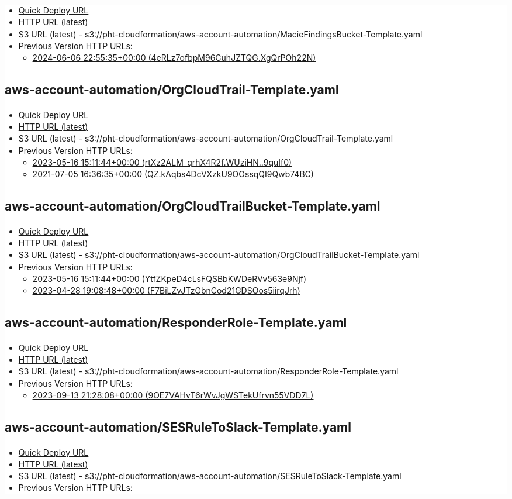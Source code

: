 * [Quick Deploy URL](https://us-east-1.console.aws.amazon.com/cloudformation/home?region=us-east-1#/stacks/quickcreate?templateURL=https%3A//pht-cloudformation.s3.amazonaws.com/aws-account-automation/MacieFindingsBucket-Template.yaml)
* [HTTP URL (latest)](https://pht-cloudformation.s3.amazonaws.com/aws-account-automation/MacieFindingsBucket-Template.yaml)
* S3 URL (latest) - s3://pht-cloudformation/aws-account-automation/MacieFindingsBucket-Template.yaml
* Previous Version HTTP URLs:
	 * [2024-06-06 22:55:35+00:00 (4eRLz7ofbpM96CuhJZTQG.XgQrPOh22N)](https://pht-cloudformation.s3.amazonaws.com/aws-account-automation/MacieFindingsBucket-Template.yaml?versionId=4eRLz7ofbpM96CuhJZTQG.XgQrPOh22N)
## aws-account-automation/OrgCloudTrail-Template.yaml
* [Quick Deploy URL](https://us-east-1.console.aws.amazon.com/cloudformation/home?region=us-east-1#/stacks/quickcreate?templateURL=https%3A//pht-cloudformation.s3.amazonaws.com/aws-account-automation/OrgCloudTrail-Template.yaml)
* [HTTP URL (latest)](https://pht-cloudformation.s3.amazonaws.com/aws-account-automation/OrgCloudTrail-Template.yaml)
* S3 URL (latest) - s3://pht-cloudformation/aws-account-automation/OrgCloudTrail-Template.yaml
* Previous Version HTTP URLs:
	 * [2023-05-16 15:11:44+00:00 (rtXz2ALM_qrhX4R2f.WUziHN..9quIf0)](https://pht-cloudformation.s3.amazonaws.com/aws-account-automation/OrgCloudTrail-Template.yaml?versionId=rtXz2ALM_qrhX4R2f.WUziHN..9quIf0)
	 * [2021-07-05 16:36:35+00:00 (QZ.kAqbs4DcVXzkU9OOssqQI9Qwb74BC)](https://pht-cloudformation.s3.amazonaws.com/aws-account-automation/OrgCloudTrail-Template.yaml?versionId=QZ.kAqbs4DcVXzkU9OOssqQI9Qwb74BC)
## aws-account-automation/OrgCloudTrailBucket-Template.yaml
* [Quick Deploy URL](https://us-east-1.console.aws.amazon.com/cloudformation/home?region=us-east-1#/stacks/quickcreate?templateURL=https%3A//pht-cloudformation.s3.amazonaws.com/aws-account-automation/OrgCloudTrailBucket-Template.yaml)
* [HTTP URL (latest)](https://pht-cloudformation.s3.amazonaws.com/aws-account-automation/OrgCloudTrailBucket-Template.yaml)
* S3 URL (latest) - s3://pht-cloudformation/aws-account-automation/OrgCloudTrailBucket-Template.yaml
* Previous Version HTTP URLs:
	 * [2023-05-16 15:11:44+00:00 (YtfZKpeD4cLsFQSBbKWDeRVv563e9Njf)](https://pht-cloudformation.s3.amazonaws.com/aws-account-automation/OrgCloudTrailBucket-Template.yaml?versionId=YtfZKpeD4cLsFQSBbKWDeRVv563e9Njf)
	 * [2023-04-28 19:08:48+00:00 (F7BiLZvJTzGbnCod21GDSOos5iirqJrh)](https://pht-cloudformation.s3.amazonaws.com/aws-account-automation/OrgCloudTrailBucket-Template.yaml?versionId=F7BiLZvJTzGbnCod21GDSOos5iirqJrh)
## aws-account-automation/ResponderRole-Template.yaml
* [Quick Deploy URL](https://us-east-1.console.aws.amazon.com/cloudformation/home?region=us-east-1#/stacks/quickcreate?templateURL=https%3A//pht-cloudformation.s3.amazonaws.com/aws-account-automation/ResponderRole-Template.yaml)
* [HTTP URL (latest)](https://pht-cloudformation.s3.amazonaws.com/aws-account-automation/ResponderRole-Template.yaml)
* S3 URL (latest) - s3://pht-cloudformation/aws-account-automation/ResponderRole-Template.yaml
* Previous Version HTTP URLs:
	 * [2023-09-13 21:28:08+00:00 (9OE7VAHvT6rWvJgWSTekUfrvn55VDD7L)](https://pht-cloudformation.s3.amazonaws.com/aws-account-automation/ResponderRole-Template.yaml?versionId=9OE7VAHvT6rWvJgWSTekUfrvn55VDD7L)
## aws-account-automation/SESRuleToSlack-Template.yaml
* [Quick Deploy URL](https://us-east-1.console.aws.amazon.com/cloudformation/home?region=us-east-1#/stacks/quickcreate?templateURL=https%3A//pht-cloudformation.s3.amazonaws.com/aws-account-automation/SESRuleToSlack-Template.yaml)
* [HTTP URL (latest)](https://pht-cloudformation.s3.amazonaws.com/aws-account-automation/SESRuleToSlack-Template.yaml)
* S3 URL (latest) - s3://pht-cloudformation/aws-account-automation/SESRuleToSlack-Template.yaml
* Previous Version HTTP URLs: